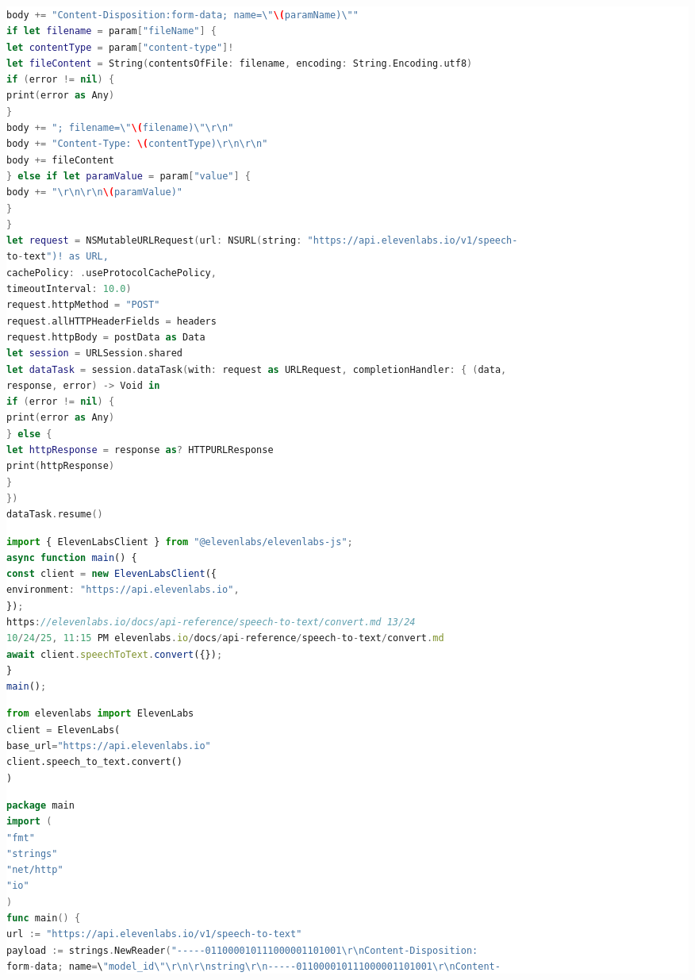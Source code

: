 ```swift Single channel response
body += "Content-Disposition:form-data; name=\"\(paramName)\""
if let filename = param["fileName"] {
let contentType = param["content-type"]!
let fileContent = String(contentsOfFile: filename, encoding: String.Encoding.utf8)
if (error != nil) {
print(error as Any)
}
body += "; filename=\"\(filename)\"\r\n"
body += "Content-Type: \(contentType)\r\n\r\n"
body += fileContent
} else if let paramValue = param["value"] {
body += "\r\n\r\n\(paramValue)"
}
}
let request = NSMutableURLRequest(url: NSURL(string: "https://api.elevenlabs.io/v1/speech-
to-text")! as URL,
cachePolicy: .useProtocolCachePolicy,
timeoutInterval: 10.0)
request.httpMethod = "POST"
request.allHTTPHeaderFields = headers
request.httpBody = postData as Data
let session = URLSession.shared
let dataTask = session.dataTask(with: request as URLRequest, completionHandler: { (data,
response, error) -> Void in
if (error != nil) {
print(error as Any)
} else {
let httpResponse = response as? HTTPURLResponse
print(httpResponse)
}
})
dataTask.resume()
```
```typescript Multichannel response
import { ElevenLabsClient } from "@elevenlabs/elevenlabs-js";
async function main() {
const client = new ElevenLabsClient({
environment: "https://api.elevenlabs.io",
});
https://elevenlabs.io/docs/api-reference/speech-to-text/convert.md 13/24
10/24/25, 11:15 PM elevenlabs.io/docs/api-reference/speech-to-text/convert.md
await client.speechToText.convert({});
}
main();
```
```python Multichannel response
from elevenlabs import ElevenLabs
client = ElevenLabs(
base_url="https://api.elevenlabs.io"
client.speech_to_text.convert()
)
```
```go Multichannel response
package main
import (
"fmt"
"strings"
"net/http"
"io"
)
func main() {
url := "https://api.elevenlabs.io/v1/speech-to-text"
payload := strings.NewReader("-----011000010111000001101001\r\nContent-Disposition:
form-data; name=\"model_id\"\r\n\r\nstring\r\n-----011000010111000001101001\r\nContent-
```